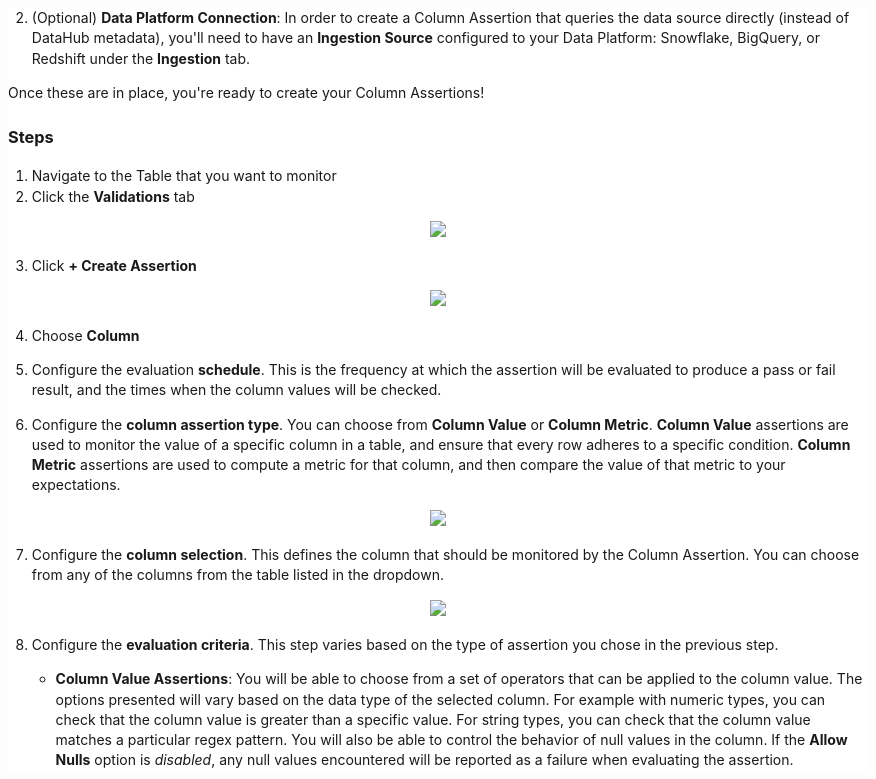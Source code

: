 2. (Optional) **Data Platform Connection**: In order to create a Column Assertion that queries the data source directly (instead of DataHub metadata), you'll need to have an **Ingestion Source** 
   configured to your Data Platform: Snowflake, BigQuery, or Redshift under the **Ingestion** tab.

Once these are in place, you're ready to create your Column Assertions!

### Steps

1. Navigate to the Table that you want to monitor
2. Click the **Validations** tab

<p align="center">
  <img width="90%"  src="https://raw.githubusercontent.com/datahub-project/static-assets/main/imgs/observe/freshness/profile-validation-tab.png"/>
</p>

3. Click **+ Create Assertion**

<p align="center">
  <img width="90%"  src="https://raw.githubusercontent.com/datahub-project/static-assets/main/imgs/observe/column/assertion-builder-column-choose-type.png"/>
</p>

4. Choose **Column**

5. Configure the evaluation **schedule**. This is the frequency at which the assertion will be evaluated to produce a
   pass or fail result, and the times when the column values will be checked.

6. Configure the **column assertion type**. You can choose from **Column Value** or **Column Metric**.
   **Column Value** assertions are used to monitor the value of a specific column in a table, and ensure that every row
   adheres to a specific condition. **Column Metric** assertions are used to compute a metric for that column, and then compare the value of that metric to your expectations.

<p align="center">
  <img width="45%"  src="https://raw.githubusercontent.com/datahub-project/static-assets/main/imgs/observe/column/assertion-builder-column-assertion-type.png"/>
</p>

7. Configure the **column selection**. This defines the column that should be monitored by the Column Assertion. 
   You can choose from any of the columns from the table listed in the dropdown.

<p align="center">
  <img width="45%"  src="https://raw.githubusercontent.com/datahub-project/static-assets/main/imgs/observe/column/assertion-builder-column-field-selection.png"/>
</p>

8. Configure the **evaluation criteria**. This step varies based on the type of assertion you chose in the previous step.

   - **Column Value Assertions**: You will be able to choose from a set of operators that can be applied to the column
     value. The options presented will vary based on the data type of the selected column. For example with numeric types, you
     can check that the column value is greater than a specific value. For string types, you can check that the column value
     matches a particular regex pattern. You will also be able to control the behavior of null values in the column. If the
     **Allow Nulls** option is _disabled_, any null values encountered will be reported as a failure when evaluating the
     assertion.
